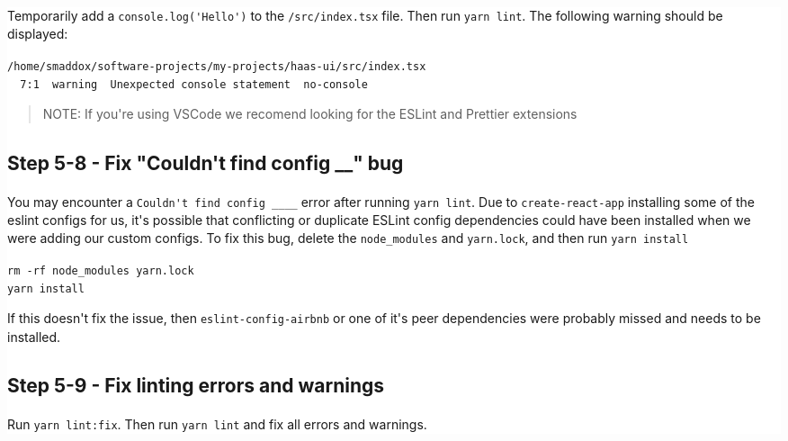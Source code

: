 Temporarily add a `console.log('Hello')` to the `/src/index.tsx` file. Then run `yarn lint`. The following warning should be displayed:

```shell
/home/smaddox/software-projects/my-projects/haas-ui/src/index.tsx
  7:1  warning  Unexpected console statement  no-console
```

> NOTE: If you're using VSCode we recomend looking for the ESLint and Prettier extensions

## Step 5-8 - Fix "Couldn't find config **\_\_**" bug

You may encounter a `Couldn't find config ____` error after running `yarn lint`. Due to `create-react-app` installing some of the eslint configs for us, it's possible that conflicting or duplicate ESLint config dependencies could have been installed when we were adding our custom configs. To fix this bug, delete the `node_modules` and `yarn.lock`, and then run `yarn install`

```shell
rm -rf node_modules yarn.lock
yarn install
```

If this doesn't fix the issue, then `eslint-config-airbnb` or one of it's peer dependencies were probably missed and needs to be installed.

## Step 5-9 - Fix linting errors and warnings

Run `yarn lint:fix`. Then run `yarn lint` and fix all errors and warnings.
